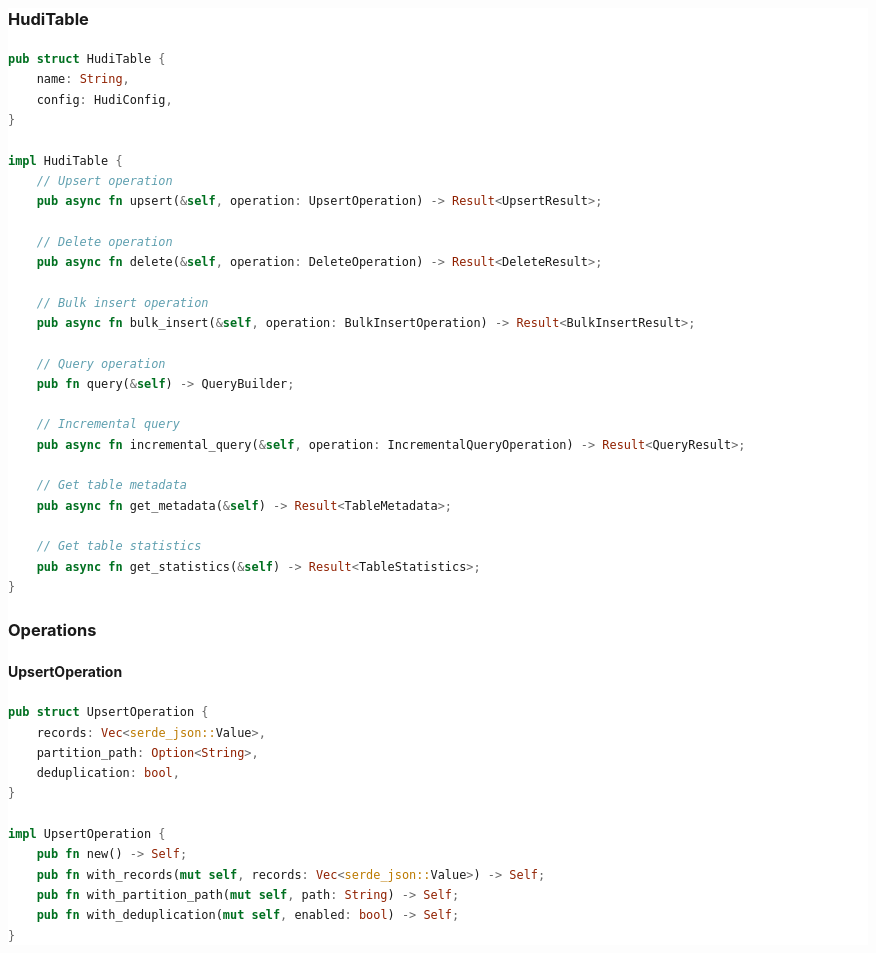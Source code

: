 
### HudiTable

```rust
pub struct HudiTable {
    name: String,
    config: HudiConfig,
}

impl HudiTable {
    // Upsert operation
    pub async fn upsert(&self, operation: UpsertOperation) -> Result<UpsertResult>;
    
    // Delete operation
    pub async fn delete(&self, operation: DeleteOperation) -> Result<DeleteResult>;
    
    // Bulk insert operation
    pub async fn bulk_insert(&self, operation: BulkInsertOperation) -> Result<BulkInsertResult>;
    
    // Query operation
    pub fn query(&self) -> QueryBuilder;
    
    // Incremental query
    pub async fn incremental_query(&self, operation: IncrementalQueryOperation) -> Result<QueryResult>;
    
    // Get table metadata
    pub async fn get_metadata(&self) -> Result<TableMetadata>;
    
    // Get table statistics
    pub async fn get_statistics(&self) -> Result<TableStatistics>;
}
```

### Operations

#### UpsertOperation

```rust
pub struct UpsertOperation {
    records: Vec<serde_json::Value>,
    partition_path: Option<String>,
    deduplication: bool,
}

impl UpsertOperation {
    pub fn new() -> Self;
    pub fn with_records(mut self, records: Vec<serde_json::Value>) -> Self;
    pub fn with_partition_path(mut self, path: String) -> Self;
    pub fn with_deduplication(mut self, enabled: bool) -> Self;
}
```
